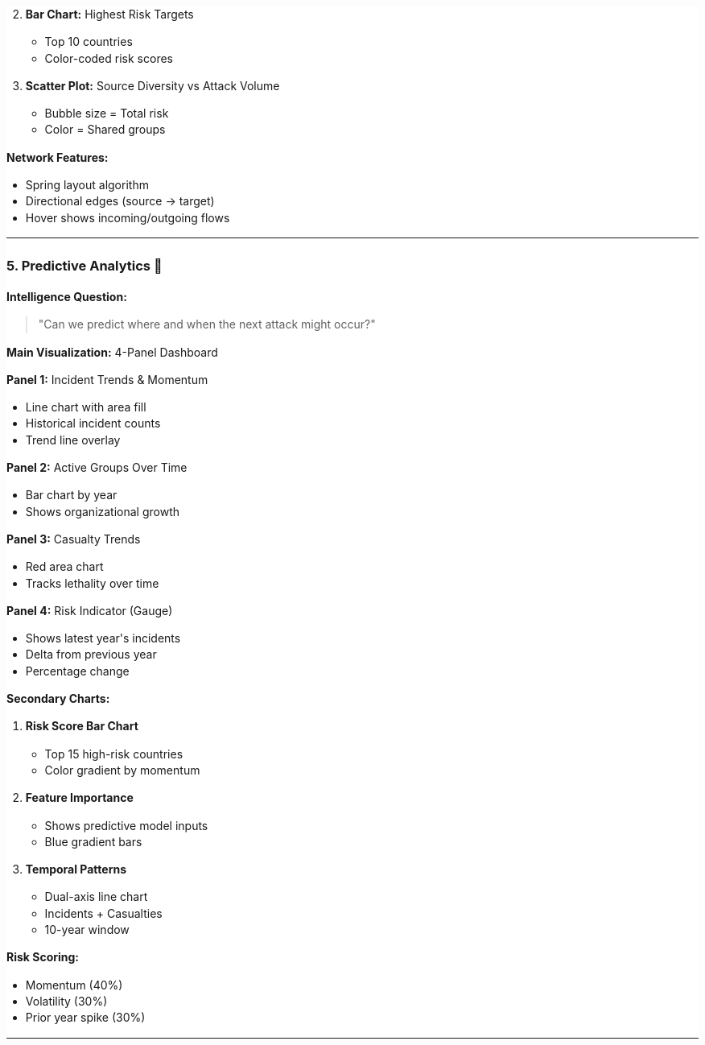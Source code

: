2. **Bar Chart:** Highest Risk Targets
   - Top 10 countries
   - Color-coded risk scores

3. **Scatter Plot:** Source Diversity vs Attack Volume
   - Bubble size = Total risk
   - Color = Shared groups

**Network Features:**
- Spring layout algorithm
- Directional edges (source → target)
- Hover shows incoming/outgoing flows

---

### 5. Predictive Analytics 🔮

**Intelligence Question:**
> "Can we predict where and when the next attack might occur?"

**Main Visualization:** 4-Panel Dashboard

**Panel 1:** Incident Trends & Momentum
- Line chart with area fill
- Historical incident counts
- Trend line overlay

**Panel 2:** Active Groups Over Time
- Bar chart by year
- Shows organizational growth

**Panel 3:** Casualty Trends
- Red area chart
- Tracks lethality over time

**Panel 4:** Risk Indicator (Gauge)
- Shows latest year's incidents
- Delta from previous year
- Percentage change

**Secondary Charts:**

1. **Risk Score Bar Chart**
   - Top 15 high-risk countries
   - Color gradient by momentum

2. **Feature Importance**
   - Shows predictive model inputs
   - Blue gradient bars

3. **Temporal Patterns**
   - Dual-axis line chart
   - Incidents + Casualties
   - 10-year window

**Risk Scoring:**
- Momentum (40%)
- Volatility (30%)
- Prior year spike (30%)

---